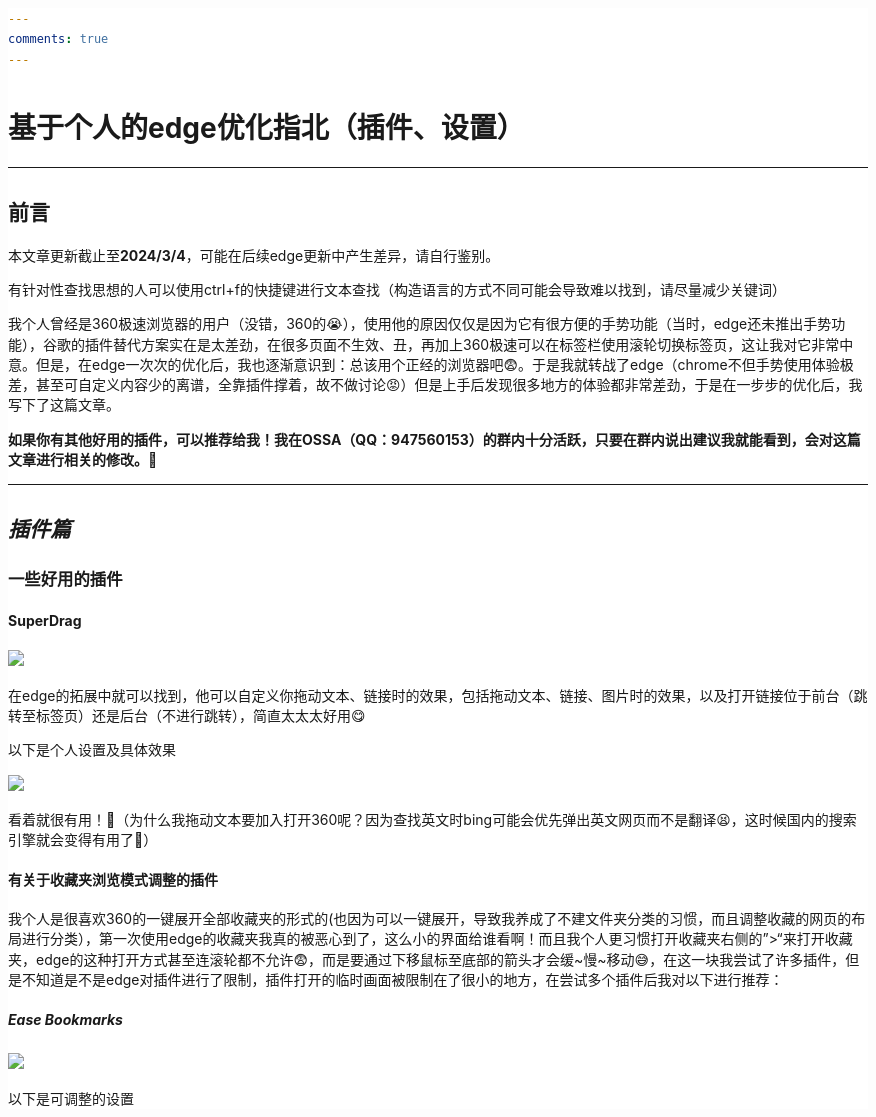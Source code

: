 ```yaml
---
comments: true
---
```



# 基于个人的edge优化指北（插件、设置）

------

## 前言

本文章更新截止至**2024/3/4**，可能在后续edge更新中产生差异，请自行鉴别。

有针对性查找思想的人可以使用ctrl+f的快捷键进行文本查找（构造语言的方式不同可能会导致难以找到，请尽量减少关键词）

我个人曾经是360极速浏览器的用户（没错，360的😭），使用他的原因仅仅是因为它有很方便的手势功能（当时，edge还未推出手势功能），谷歌的插件替代方案实在是太差劲，在很多页面不生效、丑，再加上360极速可以在标签栏使用滚轮切换标签页，这让我对它非常中意。但是，在edge一次次的优化后，我也逐渐意识到：总该用个正经的浏览器吧😨。于是我就转战了edge（chrome不但手势使用体验极差，甚至可自定义内容少的离谱，全靠插件撑着，故不做讨论😡）但是上手后发现很多地方的体验都非常差劲，于是在一步步的优化后，我写下了这篇文章。

**如果你有其他好用的插件，可以推荐给我！我在OSSA（QQ：947560153）的群内十分活跃，只要在群内说出建议我就能看到，会对这篇文章进行相关的修改。🥰**

------



## ***插件篇***

### 一些好用的插件

#### SuperDrag

![](https://mirror.ghproxy.com/https://raw.githubusercontent.com/Mikotoshire/Mikotoshire-/main/image-20231204171928354.png)

在edge的拓展中就可以找到，他可以自定义你拖动文本、链接时的效果，包括拖动文本、链接、图片时的效果，以及打开链接位于前台（跳转至标签页）还是后台（不进行跳转），简直太太太好用😋

以下是个人设置及具体效果

![](https://mirror.ghproxy.com/https://raw.githubusercontent.com/Mikotoshire/Mikotoshire-/main/image-20231204173032805.png)

看着就很有用！🤗（为什么我拖动文本要加入打开360呢？因为查找英文时bing可能会优先弹出英文网页而不是翻译😫，这时候国内的搜索引擎就会变得有用了🤗）

#### 有关于收藏夹浏览模式调整的插件

我个人是很喜欢360的一键展开全部收藏夹的形式的(也因为可以一键展开，导致我养成了不建文件夹分类的习惯，而且调整收藏的网页的布局进行分类），第一次使用edge的收藏夹我真的被恶心到了，这么小的界面给谁看啊！而且我个人更习惯打开收藏夹右侧的”>“来打开收藏夹，edge的这种打开方式甚至连滚轮都不允许😨，而是要通过下移鼠标至底部的箭头才会缓~慢~移动😅，在这一块我尝试了许多插件，但是不知道是不是edge对插件进行了限制，插件打开的临时画面被限制在了很小的地方，在尝试多个插件后我对以下进行推荐：

##### Ease Bookmarks

![](https://mirror.ghproxy.com/https://raw.githubusercontent.com/Mikotoshire/Mikotoshire-/main/image-20231204200429479.png)

以下是可调整的设置
